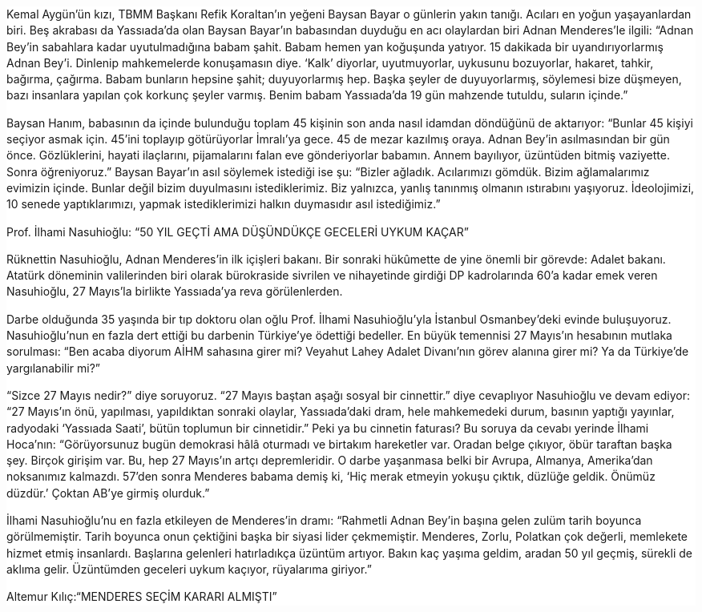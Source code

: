   Kemal Aygün’ün kızı, TBMM Başkanı Refik Koraltan’ın yeğeni Baysan Bayar o günlerin yakın tanığı. Acıları en yoğun yaşayanlardan biri. Beş akrabası da Yassıada’da olan Baysan Bayar’ın babasından duyduğu en acı olaylardan biri Adnan Menderes’le ilgili: “Adnan Bey’in sabahlara kadar uyutulmadığına babam şahit. Babam hemen yan koğuşunda yatıyor. 15 dakikada bir uyandırıyorlarmış Adnan Bey’i. Dinlenip mahkemelerde konuşamasın diye. ‘Kalk’ diyorlar, uyutmuyorlar, uykusunu bozuyorlar, hakaret, tahkir, bağırma, çağırma. Babam bunların hepsine şahit; duyuyorlarmış hep. Başka şeyler de duyuyorlarmış, söylemesi bize düşmeyen, bazı insanlara yapılan çok korkunç şeyler varmış. Benim babam Yassıada’da 19 gün mahzende tutuldu, suların içinde.”
  <span>
  </span>
 </p>
 <p class="MsoNormal">
  Baysan Hanım, babasının da içinde bulunduğu toplam 45 kişinin son anda nasıl idamdan döndüğünü de aktarıyor: “Bunlar 45 kişiyi seçiyor asmak için. 45’ini toplayıp götürüyorlar İmralı’ya gece. 45 de mezar kazılmış oraya. Adnan Bey’in asılmasından bir gün önce. Gözlüklerini, hayati ilaçlarını, pijamalarını falan eve gönderiyorlar babamın. Annem bayılıyor, üzüntüden bitmiş vaziyette. Sonra öğreniyoruz.” Baysan Bayar’ın asıl söylemek istediği ise şu: “Bizler ağladık. Acılarımızı gömdük. Bizim ağlamalarımız evimizin içinde. Bunlar değil bizim duyulmasını istediklerimiz. Biz yalnızca, yanlış tanınmış olmanın ıstırabını yaşıyoruz. İdeolojimizi, 10 senede yaptıklarımızı, yapmak istediklerimizi halkın duymasıdır asıl istediğimiz.”
 </p>
 <p class="MsoNormal">
 </p>
 <p class="MsoNormal">
  Prof. İlhami Nasuhioğlu: “50 YIL GEÇTİ AMA DÜŞÜNDÜKÇE GECELERİ UYKUM KAÇAR”
 </p>
 <p class="MsoNormal">
 </p>
 <p class="MsoNormal">
  Rüknettin Nasuhioğlu, Adnan Menderes’in ilk içişleri bakanı. Bir sonraki hükûmette de yine önemli bir görevde: Adalet bakanı. Atatürk döneminin valilerinden biri olarak bürokraside sivrilen ve nihayetinde girdiği DP kadrolarında 60’a kadar emek veren Nasuhioğlu, 27 Mayıs’la birlikte Yassıada’ya reva görülenlerden.
 </p>
 <p class="MsoNormal">
  Darbe olduğunda 35 yaşında bir tıp doktoru olan oğlu Prof. İlhami Nasuhioğlu’yla İstanbul Osmanbey’deki evinde buluşuyoruz. Nasuhioğlu’nun en fazla dert ettiği bu darbenin Türkiye’ye ödettiği bedeller. En büyük temennisi 27 Mayıs’ın hesabının mutlaka sorulması: “Ben acaba diyorum AİHM sahasına girer mi? Veyahut Lahey Adalet Divanı’nın görev alanına girer mi? Ya da Türkiye’de yargılanabilir mi?”
 </p>
 <p class="MsoNormal">
  “Sizce 27 Mayıs nedir?” diye soruyoruz. “27 Mayıs baştan aşağı sosyal bir cinnettir.” diye cevaplıyor Nasuhioğlu ve devam ediyor: “27 Mayıs’ın önü, yapılması, yapıldıktan sonraki olaylar, Yassıada’daki dram, hele mahkemedeki durum, basının yaptığı yayınlar, radyodaki ‘Yassıada Saati’, bütün toplumun bir cinnetidir.” Peki ya bu cinnetin faturası? Bu soruya da cevabı yerinde İlhami Hoca’nın: “Görüyorsunuz bugün demokrasi hâlâ oturmadı ve birtakım hareketler var. Oradan belge çıkıyor, öbür taraftan başka şey. Birçok girişim var. Bu, hep 27 Mayıs’ın artçı depremleridir. O darbe yaşanmasa belki bir Avrupa, Almanya, Amerika’dan noksanımız kalmazdı. 57’den sonra Menderes babama demiş ki, ‘Hiç merak etmeyin yokuşu çıktık, düzlüğe geldik. Önümüz düzdür.’ Çoktan AB’ye girmiş olurduk.”
 </p>
 <p class="MsoNormal">
  İlhami Nasuhioğlu’nu en fazla etkileyen de Menderes’in dramı: “Rahmetli Adnan Bey’in başına gelen zulüm tarih boyunca görülmemiştir. Tarih boyunca onun çektiğini başka bir siyasi lider çekmemiştir. Menderes, Zorlu, Polatkan çok değerli, memlekete hizmet etmiş insanlardı. Başlarına gelenleri hatırladıkça üzüntüm artıyor. Bakın kaç yaşıma geldim, aradan 50 yıl geçmiş, sürekli de aklıma gelir. Üzüntümden geceleri uykum kaçıyor, rüyalarıma giriyor.”
 </p>
 <p class="MsoNormal">
  Altemur Kılıç:“MENDERES SEÇİM KARARI ALMIŞTI”
 </p>
 <p class="MsoNormal">
 </p>
 <p class="MsoNormal">